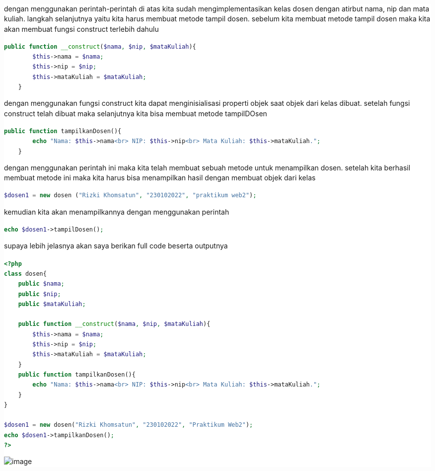 dengan menggunakan perintah-perintah di atas kita sudah mengimplementasikan kelas dosen dengan atirbut nama, nip dan mata kuliah. langkah selanjutnya yaitu kita harus membuat metode tampil dosen. sebelum kita membuat metode tampil dosen maka kita akan membuat fungsi construct terlebih dahulu 
```php
public function __construct($nama, $nip, $mataKuliah){
        $this->nama = $nama;
        $this->nip = $nip;
        $this->mataKuliah = $mataKuliah;
    }
```
dengan menggunakan fungsi construct kita dapat menginisialisasi properti objek saat objek dari kelas dibuat. setelah fungsi construct telah dibuat maka selanjutnya kita bisa membuat metode tampilDOsen
```php
public function tampilkanDosen(){
        echo "Nama: $this->nama<br> NIP: $this->nip<br> Mata Kuliah: $this->mataKuliah.";
    }
```
dengan menggunakan perintah ini maka kita telah membuat sebuah metode untuk menampilkan dosen. setelah kita berhasil membuat metode ini maka kita harus bisa menampilkan hasil dengan membuat objek dari kelas 
```php
$dosen1 = new dosen ("Rizki Khomsatun", "230102022", "praktikum web2");
```
kemudian kita akan menampilkannya dengan menggunakan perintah 
```php
echo $dosen1->tampilDosen();
```

supaya lebih jelasnya akan saya berikan full code beserta outputnya
```php
<?php
class dosen{
    public $nama;
    public $nip;
    public $mataKuliah;

    public function __construct($nama, $nip, $mataKuliah){
        $this->nama = $nama;
        $this->nip = $nip;
        $this->mataKuliah = $mataKuliah;
    }
    public function tampilkanDosen(){
        echo "Nama: $this->nama<br> NIP: $this->nip<br> Mata Kuliah: $this->mataKuliah.";
    }
}

$dosen1 = new dosen("Rizki Khomsatun", "230102022", "Praktikum Web2");
echo $dosen1->tampilkanDosen();
?>
```
![image](https://github.com/user-attachments/assets/915c4341-8c4c-4d6c-b6a6-760b2197c2c2)
